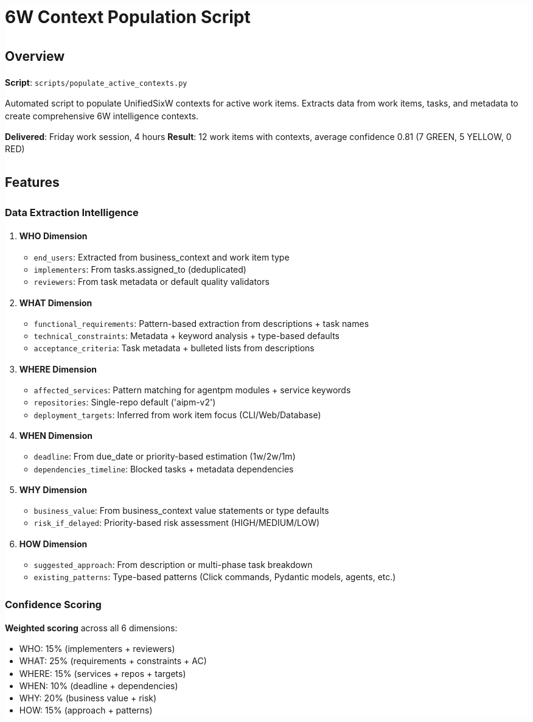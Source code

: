 # 6W Context Population Script

## Overview

**Script**: `scripts/populate_active_contexts.py`

Automated script to populate UnifiedSixW contexts for active work items. Extracts data from work items, tasks, and metadata to create comprehensive 6W intelligence contexts.

**Delivered**: Friday work session, 4 hours
**Result**: 12 work items with contexts, average confidence 0.81 (7 GREEN, 5 YELLOW, 0 RED)

## Features

### Data Extraction Intelligence

1. **WHO Dimension**
   - `end_users`: Extracted from business_context and work item type
   - `implementers`: From tasks.assigned_to (deduplicated)
   - `reviewers`: From task metadata or default quality validators

2. **WHAT Dimension**
   - `functional_requirements`: Pattern-based extraction from descriptions + task names
   - `technical_constraints`: Metadata + keyword analysis + type-based defaults
   - `acceptance_criteria`: Task metadata + bulleted lists from descriptions

3. **WHERE Dimension**
   - `affected_services`: Pattern matching for agentpm modules + service keywords
   - `repositories`: Single-repo default ('aipm-v2')
   - `deployment_targets`: Inferred from work item focus (CLI/Web/Database)

4. **WHEN Dimension**
   - `deadline`: From due_date or priority-based estimation (1w/2w/1m)
   - `dependencies_timeline`: Blocked tasks + metadata dependencies

5. **WHY Dimension**
   - `business_value`: From business_context value statements or type defaults
   - `risk_if_delayed`: Priority-based risk assessment (HIGH/MEDIUM/LOW)

6. **HOW Dimension**
   - `suggested_approach`: From description or multi-phase task breakdown
   - `existing_patterns`: Type-based patterns (Click commands, Pydantic models, agents, etc.)

### Confidence Scoring

**Weighted scoring** across all 6 dimensions:
- WHO: 15% (implementers + reviewers)
- WHAT: 25% (requirements + constraints + AC)
- WHERE: 15% (services + repos + targets)
- WHEN: 10% (deadline + dependencies)
- WHY: 20% (business value + risk)
- HOW: 15% (approach + patterns)
